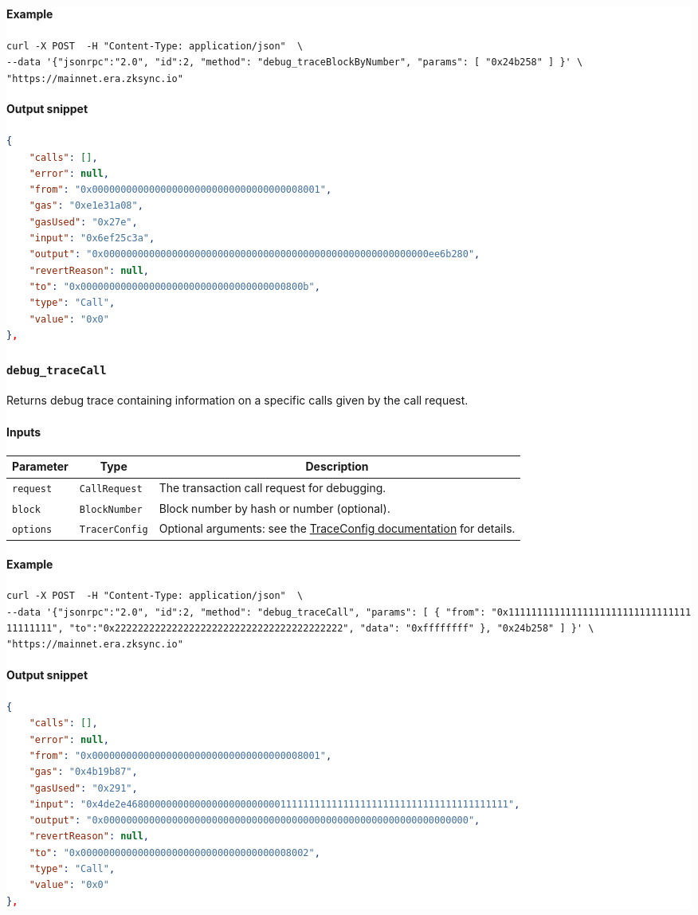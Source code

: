 #### Example

```curl
curl -X POST  -H "Content-Type: application/json"  \
--data '{"jsonrpc":"2.0", "id":2, "method": "debug_traceBlockByNumber", "params": [ "0x24b258" ] }' \
"https://mainnet.era.zksync.io"
```

#### Output snippet

```json
{
    "calls": [],
    "error": null,
    "from": "0x0000000000000000000000000000000000008001",
    "gas": "0xe1e31a08",
    "gasUsed": "0x27e",
    "input": "0x6ef25c3a",
    "output": "0x000000000000000000000000000000000000000000000000000000000ee6b280",
    "revertReason": null,
    "to": "0x000000000000000000000000000000000000800b",
    "type": "Call",
    "value": "0x0"
},
```

### `debug_traceCall`

Returns debug trace containing information on a specific calls given by the call request.

#### Inputs

| Parameter | Type           | Description                                                                                                                                         |
| --------- | -------------- | --------------------------------------------------------------------------------------------------------------------------------------------------- |
| `request` | `CallRequest`  | The transaction call request for debugging.                                                                                                         |
| `block`   | `BlockNumber`  | Block number by hash or number (optional).                                                                                                          |
| `options` | `TracerConfig` | Optional arguments: see the [TraceConfig documentation](https://geth.ethereum.org/docs/interacting-with-geth/rpc/ns-debug#traceconfig) for details. |

#### Example

```curl
curl -X POST  -H "Content-Type: application/json"  \
--data '{"jsonrpc":"2.0", "id":2, "method": "debug_traceCall", "params": [ { "from": "0x1111111111111111111111111111111111111111", "to":"0x2222222222222222222222222222222222222222", "data": "0xffffffff" }, "0x24b258" ] }' \
"https://mainnet.era.zksync.io"
```

#### Output snippet

```json
{
    "calls": [],
    "error": null,
    "from": "0x0000000000000000000000000000000000008001",
    "gas": "0x4b19b87",
    "gasUsed": "0x291",
    "input": "0x4de2e4680000000000000000000000001111111111111111111111111111111111111111",
    "output": "0x0000000000000000000000000000000000000000000000000000000000000000",
    "revertReason": null,
    "to": "0x0000000000000000000000000000000000008002",
    "type": "Call",
    "value": "0x0"
},
```
